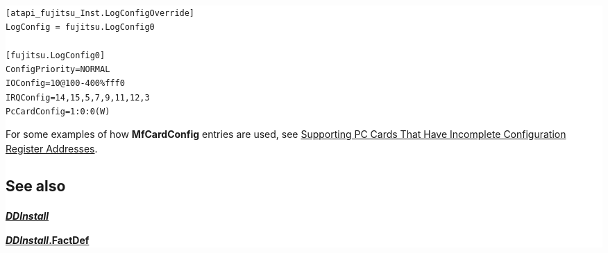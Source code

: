 ```inf
[atapi_fujitsu_Inst.LogConfigOverride]
LogConfig = fujitsu.LogConfig0

[fujitsu.LogConfig0]
ConfigPriority=NORMAL
IOConfig=10@100-400%fff0
IRQConfig=14,15,5,7,9,11,12,3
PcCardConfig=1:0:0(W)
```

For some examples of how **MfCardConfig** entries are used, see [Supporting PC Cards That Have Incomplete Configuration Register Addresses](../multifunction/supporting-pc-cards-that-have-incomplete-configuration-register-addres.md).

## See also

[***DDInstall***](inf-ddinstall-section.md)

[***DDInstall*.FactDef**](inf-ddinstall-factdef-section.md)
